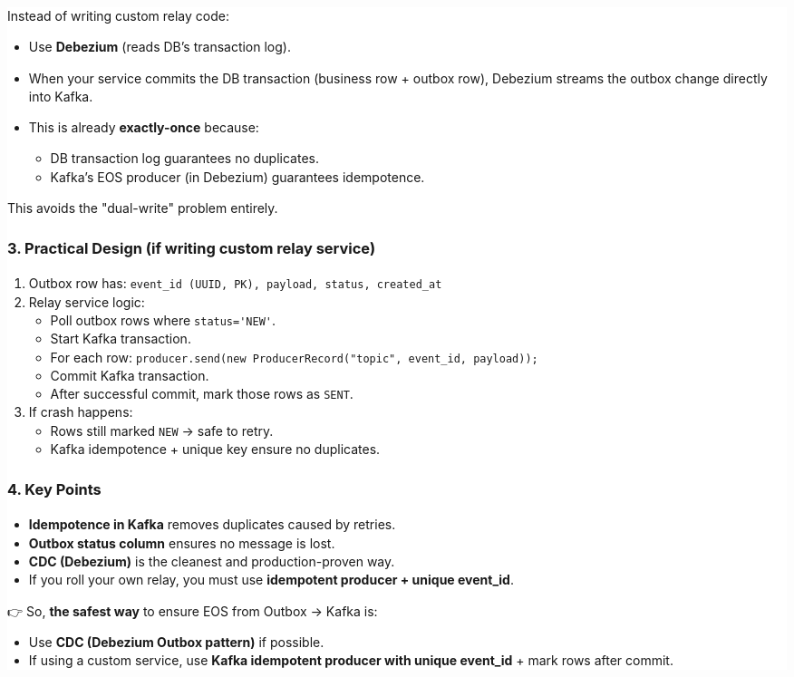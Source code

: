 Instead of writing custom relay code:

- Use **Debezium** (reads DB’s transaction log).
- When your service commits the DB transaction (business row + outbox row), Debezium streams the outbox change directly into Kafka.
- This is already **exactly-once** because:
    
    - DB transaction log guarantees no duplicates.
    - Kafka’s EOS producer (in Debezium) guarantees idempotence.

This avoids the "dual-write" problem entirely.

### 3. Practical Design (if writing custom relay service)

1. Outbox row has:
    `event_id (UUID, PK), payload, status, created_at`
2. Relay service logic:
    - Poll outbox rows where `status='NEW'`.
    - Start Kafka transaction.
    - For each row:
        `producer.send(new ProducerRecord("topic", event_id, payload));`
    - Commit Kafka transaction.
    - After successful commit, mark those rows as `SENT`.
3. If crash happens:
    - Rows still marked `NEW` → safe to retry.
    - Kafka idempotence + unique key ensure no duplicates.

### 4. Key Points

- **Idempotence in Kafka** removes duplicates caused by retries.
- **Outbox status column** ensures no message is lost.
- **CDC (Debezium)** is the cleanest and production-proven way.
- If you roll your own relay, you must use **idempotent producer + unique event_id**.

👉 So, **the safest way** to ensure EOS from Outbox → Kafka is:

- Use **CDC (Debezium Outbox pattern)** if possible.
- If using a custom service, use **Kafka idempotent producer with unique event_id** + mark rows after commit.
